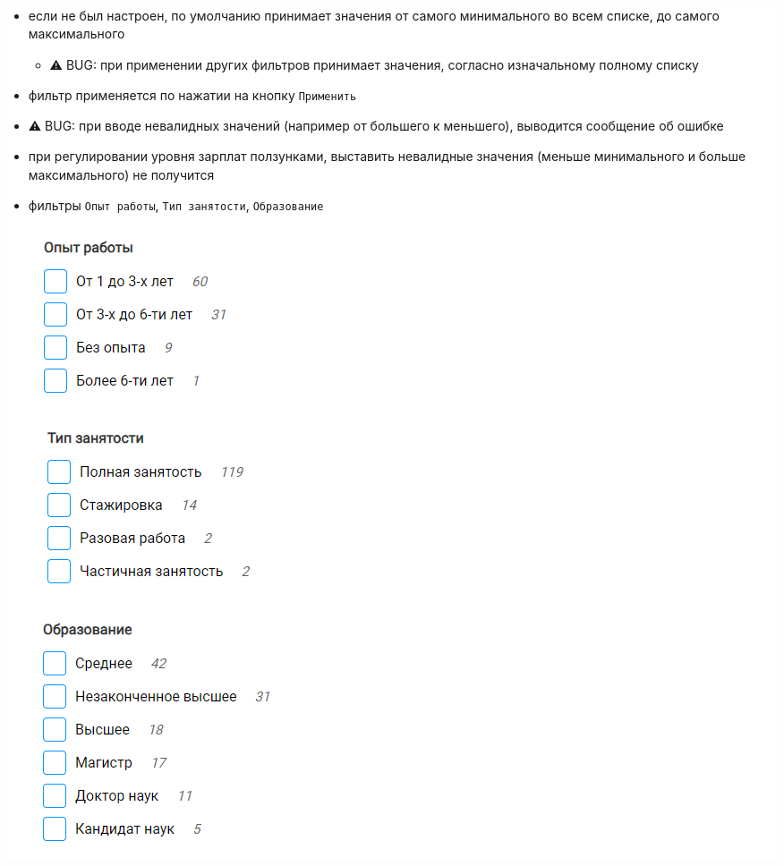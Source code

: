   - если не был настроен, по умолчанию принимает значения от самого минимального во всем списке, до самого максимального
    - <bug>⚠ BUG:</bug> при применении других фильтров принимает значения, согласно изначальному полному списку
  - фильтр применяется по нажатии на кнопку `Применить`
  - <bug>⚠ BUG:</bug> при вводе невалидных значений (например от большего к меньшего), выводится сообщение об ошибке
  - при регулировании уровня зарплат ползунками, выставить невалидные значения (меньше минимального и больше максимального) не получится

- фильтры `Опыт работы`, `Тип занятости`, `Образование`

  ![applicant-vacancy-list-filters-experience](./images/applicant/vacancy-list/filters/experience.png)

  ![applicant-vacancy-list-filters-employment](./images/applicant/vacancy-list/filters/employment.png)

  ![applicant-vacancy-list-filters-education](./images/applicant/vacancy-list/filters/education.png)
